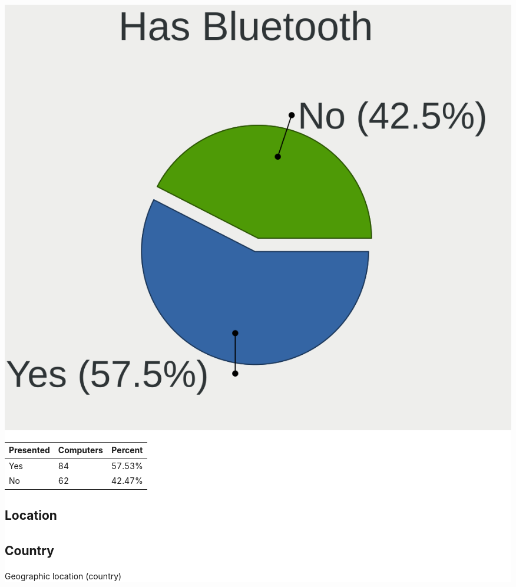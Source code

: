 ![Has Bluetooth](./images/pie_chart_bsd/node_has_bluetooth.svg)


| Presented | Computers | Percent |
|-----------|-----------|---------|
| Yes       | 84        | 57.53%  |
| No        | 62        | 42.47%  |

Location
--------

Country
-------

Geographic location (country)
